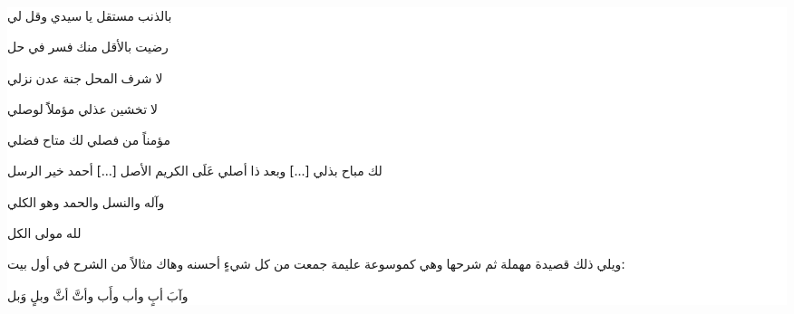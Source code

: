  بالذنب مستقل   يا سيدي وقل لي  

 رضيت بالأقل   منك فسر في حل  

 لا شرف المحل   جنة عدن نزلي  

 لا تخشين عذلي   مؤملاًَ لوصلي  

 مؤمناً من فصلي   لك متاح فضلي  

 لك مباح بذلي  [...]  وبعد ذا أصلي   عَلَى الكريم الأصل  [...]  أحمد خير الرسل 

 وآله والنسل   والحمد وهو الكلي  

 لله مولى الكل 

 ويلي ذلك قصيدة مهملة ثم شرحها وهي كموسوعة عليمة جمعت من كل شيءٍ أحسنه وهاك مثالاً من الشرح في أول بيت: 

 وآبَ أبٍ وأب وأَب   وأتَّ أثَّ وبلٍ وَبل  

